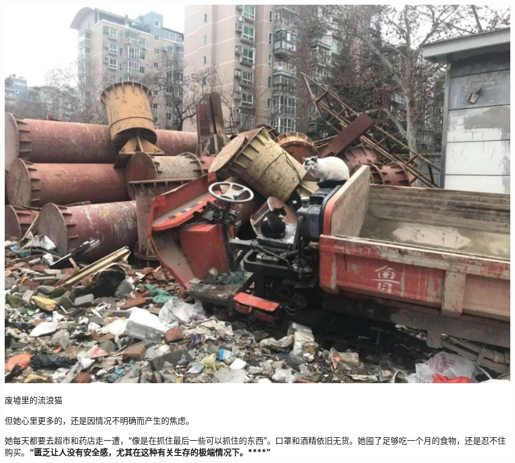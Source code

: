 ![](/images/post/c19d1c52060a8e5ba25e4b58105d0408.jpg)

废墟里的流浪猫

但她心里更多的，还是因情况不明确而产生的焦虑。

她每天都要去超市和药店走一遭，“像是在抓住最后一些可以抓住的东西”。口罩和酒精依旧无货。她囤了足够吃一个月的食物，还是忍不住购买。**“匮乏让人没有安全感，尤其在这种有关生存的极端情况下。****”**
